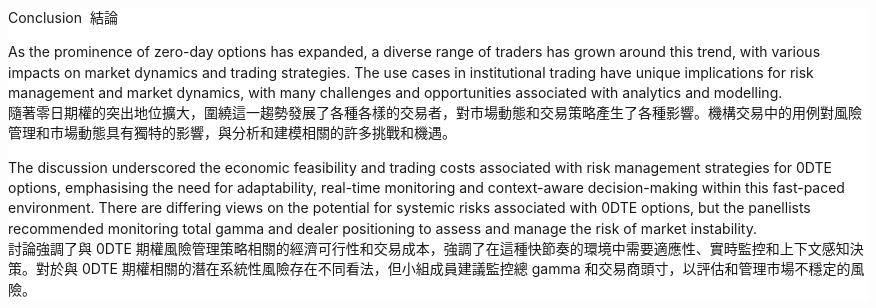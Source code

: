 ###   
Conclusion  結論

As the prominence of zero-day options has expanded, a diverse range of traders has grown around this trend, with various impacts on market dynamics and trading strategies. The use cases in institutional trading have unique implications for risk management and market dynamics, with many challenges and opportunities associated with analytics and modelling.  
隨著零日期權的突出地位擴大，圍繞這一趨勢發展了各種各樣的交易者，對市場動態和交易策略產生了各種影響。機構交易中的用例對風險管理和市場動態具有獨特的影響，與分析和建模相關的許多挑戰和機遇。

The discussion underscored the economic feasibility and trading costs associated with risk management strategies for 0DTE options, emphasising the need for adaptability, real-time monitoring and context-aware decision-making within this fast-paced environment. There are differing views on the potential for systemic risks associated with 0DTE options, but the panellists recommended monitoring total gamma and dealer positioning to assess and manage the risk of market instability.  
討論強調了與 0DTE 期權風險管理策略相關的經濟可行性和交易成本，強調了在這種快節奏的環境中需要適應性、實時監控和上下文感知決策。對於與 0DTE 期權相關的潛在系統性風險存在不同看法，但小組成員建議監控總 gamma 和交易商頭寸，以評估和管理市場不穩定的風險。
